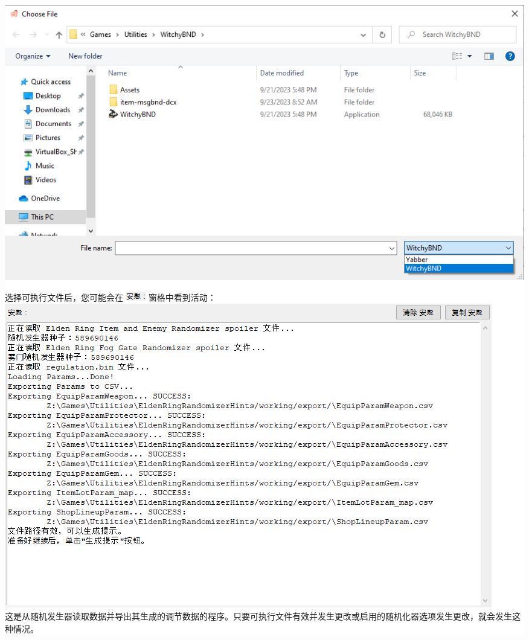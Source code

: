 ![](images/executableDialog.png)  
  
选择可执行文件后，您可能会在 ![](images/console_zhocn.png) 窗格中看到活动：  
![](images/readyConsole_zhocn.png)  
这是从随机发生器读取数据并导出其生成的调节数据的程序。只要可执行文件有效并发生更改或启用的随机化器选项发生更改，就会发生这种情况。  
  
